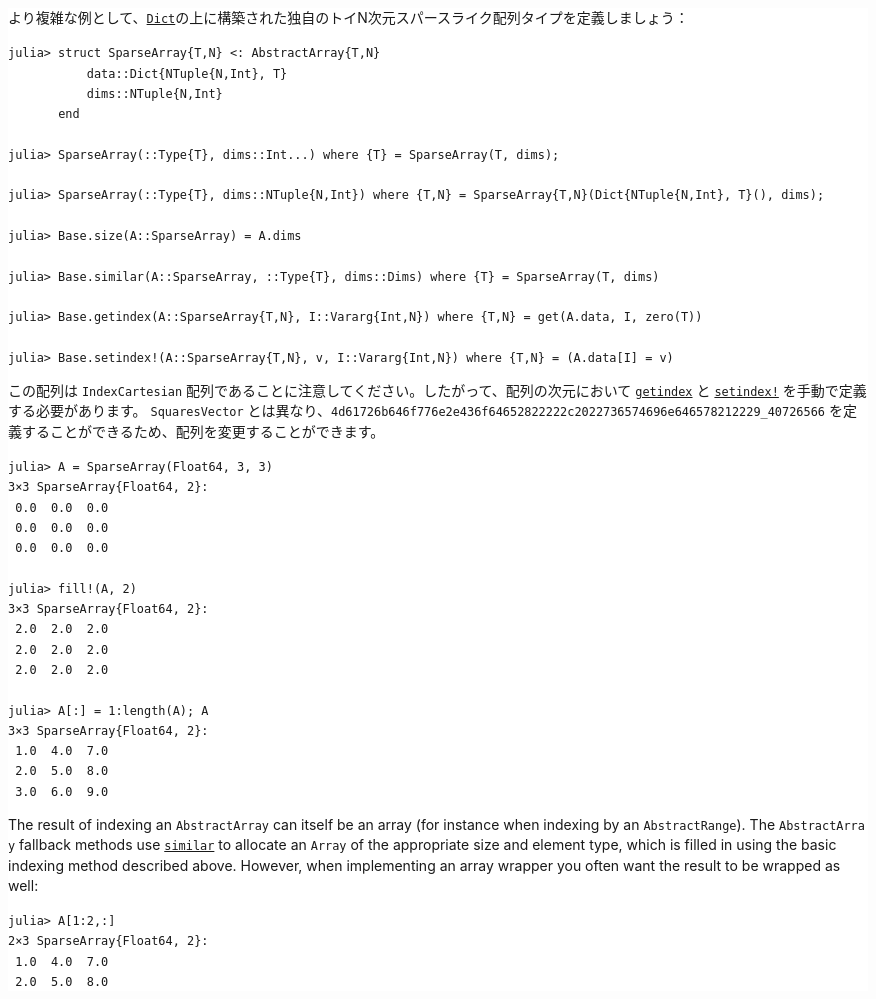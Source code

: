 より複雑な例として、[`Dict`](@ref)の上に構築された独自のトイN次元スパースライク配列タイプを定義しましょう：

```jldoctest squarevectype
julia> struct SparseArray{T,N} <: AbstractArray{T,N}
           data::Dict{NTuple{N,Int}, T}
           dims::NTuple{N,Int}
       end

julia> SparseArray(::Type{T}, dims::Int...) where {T} = SparseArray(T, dims);

julia> SparseArray(::Type{T}, dims::NTuple{N,Int}) where {T,N} = SparseArray{T,N}(Dict{NTuple{N,Int}, T}(), dims);

julia> Base.size(A::SparseArray) = A.dims

julia> Base.similar(A::SparseArray, ::Type{T}, dims::Dims) where {T} = SparseArray(T, dims)

julia> Base.getindex(A::SparseArray{T,N}, I::Vararg{Int,N}) where {T,N} = get(A.data, I, zero(T))

julia> Base.setindex!(A::SparseArray{T,N}, v, I::Vararg{Int,N}) where {T,N} = (A.data[I] = v)
```

この配列は `IndexCartesian` 配列であることに注意してください。したがって、配列の次元において [`getindex`](@ref) と [`setindex!`](@ref) を手動で定義する必要があります。 `SquaresVector` とは異なり、`4d61726b646f776e2e436f64652822222c2022736574696e646578212229_40726566` を定義することができるため、配列を変更することができます。

```jldoctest squarevectype
julia> A = SparseArray(Float64, 3, 3)
3×3 SparseArray{Float64, 2}:
 0.0  0.0  0.0
 0.0  0.0  0.0
 0.0  0.0  0.0

julia> fill!(A, 2)
3×3 SparseArray{Float64, 2}:
 2.0  2.0  2.0
 2.0  2.0  2.0
 2.0  2.0  2.0

julia> A[:] = 1:length(A); A
3×3 SparseArray{Float64, 2}:
 1.0  4.0  7.0
 2.0  5.0  8.0
 3.0  6.0  9.0
```

The result of indexing an `AbstractArray` can itself be an array (for instance when indexing by an `AbstractRange`). The `AbstractArray` fallback methods use [`similar`](@ref) to allocate an `Array` of the appropriate size and element type, which is filled in using the basic indexing method described above. However, when implementing an array wrapper you often want the result to be wrapped as well:

```jldoctest squarevectype
julia> A[1:2,:]
2×3 SparseArray{Float64, 2}:
 1.0  4.0  7.0
 2.0  5.0  8.0
```
